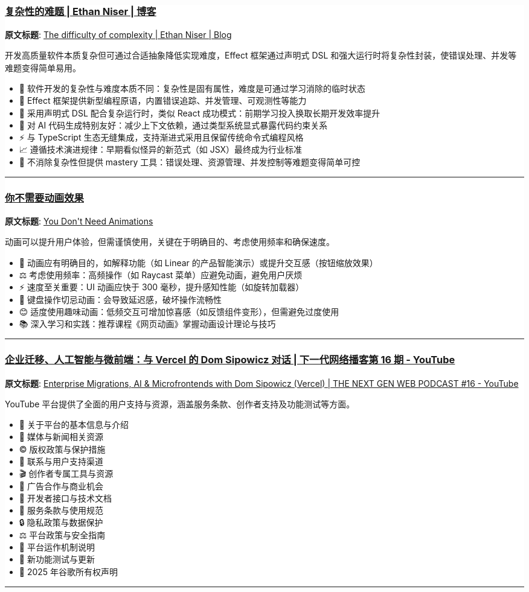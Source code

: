 
### [复杂性的难题 | Ethan Niser | 博客](https://ethanniser.dev/blog/the-difficulty-of-complexity)

**原文标题**: [The difficulty of complexity | Ethan Niser | Blog](https://ethanniser.dev/blog/the-difficulty-of-complexity)

开发高质量软件本质复杂但可通过合适抽象降低实现难度，Effect 框架通过声明式 DSL 和强大运行时将复杂性封装，使错误处理、并发等难题变得简单易用。

- 🧩 软件开发的复杂性与难度本质不同：复杂性是固有属性，难度是可通过学习消除的临时状态
- 🚀 Effect 框架提供新型编程原语，内置错误追踪、并发管理、可观测性等能力
- 🔄 采用声明式 DSL 配合复杂运行时，类似 React 成功模式：前期学习投入换取长期开发效率提升
- 🤖 对 AI 代码生成特别友好：减少上下文依赖，通过类型系统显式暴露代码约束关系
- ⚡ 与 TypeScript 生态无缝集成，支持渐进式采用且保留传统命令式编程风格
- 📈 遵循技术演进规律：早期看似怪异的新范式（如 JSX）最终成为行业标准
- 🌟 不消除复杂性但提供 mastery 工具：错误处理、资源管理、并发控制等难题变得简单可控

---

### [你不需要动画效果](https://emilkowal.ski/ui/you-dont-need-animations)

**原文标题**: [You Don't Need Animations](https://emilkowal.ski/ui/you-dont-need-animations)

动画可以提升用户体验，但需谨慎使用，关键在于明确目的、考虑使用频率和确保速度。

- 🎯 动画应有明确目的，如解释功能（如 Linear 的产品智能演示）或提升交互感（按钮缩放效果）
- ⚖️ 考虑使用频率：高频操作（如 Raycast 菜单）应避免动画，避免用户厌烦
- ⚡ 速度至关重要：UI 动画应快于 300 毫秒，提升感知性能（如旋转加载器）
- 🚫 键盘操作切忌动画：会导致延迟感，破坏操作流畅性
- 😊 适度使用趣味动画：低频交互可增加惊喜感（如反馈组件变形），但需避免过度使用
- 📚 深入学习和实践：推荐课程《网页动画》掌握动画设计理论与技巧

---

### [企业迁移、人工智能与微前端：与 Vercel 的 Dom Sipowicz 对话 | 下一代网络播客第 16 期 - YouTube](https://www.youtube.com/watch?v=jF3SbNXPduY)

**原文标题**: [Enterprise Migrations, AI & Microfrontends with Dom Sipowicz (Vercel) | THE NEXT GEN WEB PODCAST #16 - YouTube](https://www.youtube.com/watch?v=jF3SbNXPduY)

YouTube 平台提供了全面的用户支持与资源，涵盖服务条款、创作者支持及功能测试等方面。  
- 📄 关于平台的基本信息与介绍  
- 📢 媒体与新闻相关资源  
- ©️ 版权政策与保护措施  
- 📧 联系与用户支持渠道  
- 🎬 创作者专属工具与资源  
- 💼 广告合作与商业机会  
- 🔧 开发者接口与技术文档  
- 📑 服务条款与使用规范  
- 🔒 隐私政策与数据保护  
- ⚖️ 平台政策与安全指南  
- 🔄 平台运作机制说明  
- 🧪 新功能测试与更新  
- 🏢 2025 年谷歌所有权声明

---

